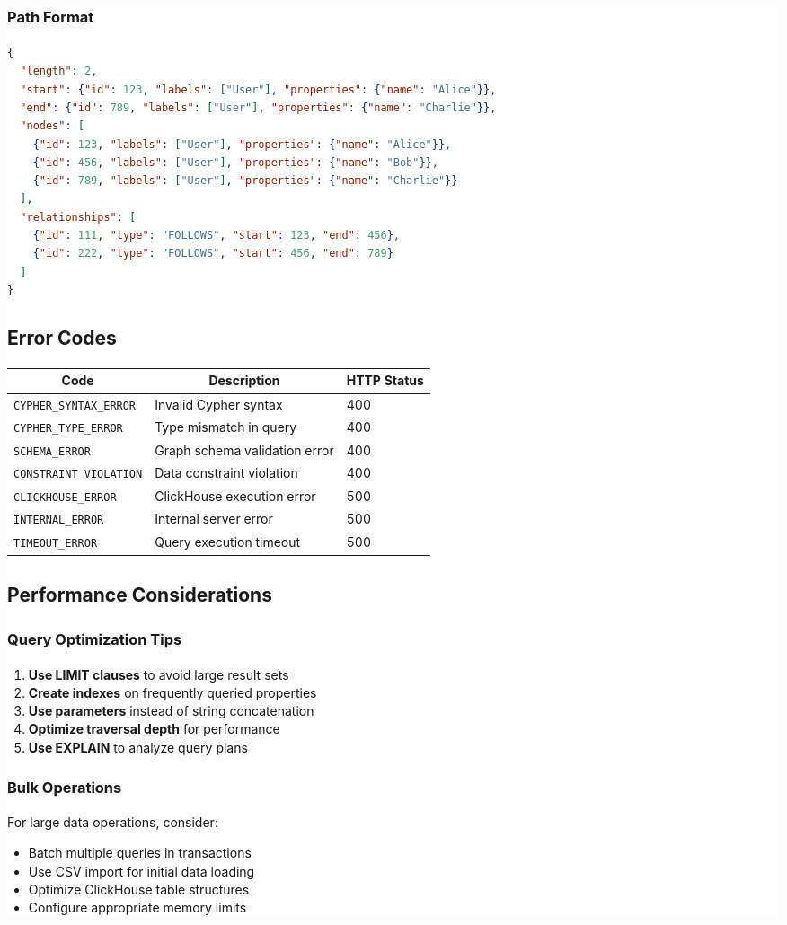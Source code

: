### Path Format
```json
{
  "length": 2,
  "start": {"id": 123, "labels": ["User"], "properties": {"name": "Alice"}},
  "end": {"id": 789, "labels": ["User"], "properties": {"name": "Charlie"}},
  "nodes": [
    {"id": 123, "labels": ["User"], "properties": {"name": "Alice"}},
    {"id": 456, "labels": ["User"], "properties": {"name": "Bob"}},
    {"id": 789, "labels": ["User"], "properties": {"name": "Charlie"}}
  ],
  "relationships": [
    {"id": 111, "type": "FOLLOWS", "start": 123, "end": 456},
    {"id": 222, "type": "FOLLOWS", "start": 456, "end": 789}
  ]
}
```

## Error Codes

| Code | Description | HTTP Status |
|------|-------------|-------------|
| `CYPHER_SYNTAX_ERROR` | Invalid Cypher syntax | 400 |
| `CYPHER_TYPE_ERROR` | Type mismatch in query | 400 |
| `SCHEMA_ERROR` | Graph schema validation error | 400 |
| `CONSTRAINT_VIOLATION` | Data constraint violation | 400 |
| `CLICKHOUSE_ERROR` | ClickHouse execution error | 500 |
| `INTERNAL_ERROR` | Internal server error | 500 |
| `TIMEOUT_ERROR` | Query execution timeout | 500 |

## Performance Considerations

### Query Optimization Tips
1. **Use LIMIT clauses** to avoid large result sets
2. **Create indexes** on frequently queried properties
3. **Use parameters** instead of string concatenation
4. **Optimize traversal depth** for performance
5. **Use EXPLAIN** to analyze query plans

### Bulk Operations
For large data operations, consider:
- Batch multiple queries in transactions
- Use CSV import for initial data loading
- Optimize ClickHouse table structures
- Configure appropriate memory limits
